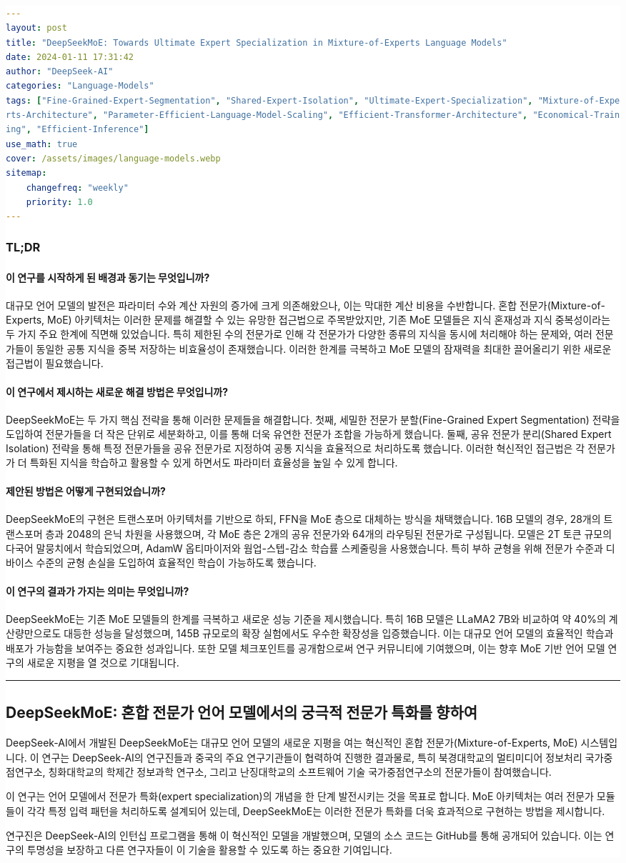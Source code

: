 ```yaml
---
layout: post
title: "DeepSeekMoE: Towards Ultimate Expert Specialization in Mixture-of-Experts Language Models"
date: 2024-01-11 17:31:42
author: "DeepSeek-AI"
categories: "Language-Models"
tags: ["Fine-Grained-Expert-Segmentation", "Shared-Expert-Isolation", "Ultimate-Expert-Specialization", "Mixture-of-Experts-Architecture", "Parameter-Efficient-Language-Model-Scaling", "Efficient-Transformer-Architecture", "Economical-Training", "Efficient-Inference"]
use_math: true
cover: /assets/images/language-models.webp
sitemap:
    changefreq: "weekly"
    priority: 1.0
---
```

### TL;DR
#### 이 연구를 시작하게 된 배경과 동기는 무엇입니까?
대규모 언어 모델의 발전은 파라미터 수와 계산 자원의 증가에 크게 의존해왔으나, 이는 막대한 계산 비용을 수반합니다. 혼합 전문가(Mixture-of-Experts, MoE) 아키텍처는 이러한 문제를 해결할 수 있는 유망한 접근법으로 주목받았지만, 기존 MoE 모델들은 지식 혼재성과 지식 중복성이라는 두 가지 주요 한계에 직면해 있었습니다. 특히 제한된 수의 전문가로 인해 각 전문가가 다양한 종류의 지식을 동시에 처리해야 하는 문제와, 여러 전문가들이 동일한 공통 지식을 중복 저장하는 비효율성이 존재했습니다. 이러한 한계를 극복하고 MoE 모델의 잠재력을 최대한 끌어올리기 위한 새로운 접근법이 필요했습니다.

#### 이 연구에서 제시하는 새로운 해결 방법은 무엇입니까?
DeepSeekMoE는 두 가지 핵심 전략을 통해 이러한 문제들을 해결합니다. 첫째, 세밀한 전문가 분할(Fine-Grained Expert Segmentation) 전략을 도입하여 전문가들을 더 작은 단위로 세분화하고, 이를 통해 더욱 유연한 전문가 조합을 가능하게 했습니다. 둘째, 공유 전문가 분리(Shared Expert Isolation) 전략을 통해 특정 전문가들을 공유 전문가로 지정하여 공통 지식을 효율적으로 처리하도록 했습니다. 이러한 혁신적인 접근법은 각 전문가가 더 특화된 지식을 학습하고 활용할 수 있게 하면서도 파라미터 효율성을 높일 수 있게 합니다.

#### 제안된 방법은 어떻게 구현되었습니까?
DeepSeekMoE의 구현은 트랜스포머 아키텍처를 기반으로 하되, FFN을 MoE 층으로 대체하는 방식을 채택했습니다. 16B 모델의 경우, 28개의 트랜스포머 층과 2048의 은닉 차원을 사용했으며, 각 MoE 층은 2개의 공유 전문가와 64개의 라우팅된 전문가로 구성됩니다. 모델은 2T 토큰 규모의 다국어 말뭉치에서 학습되었으며, AdamW 옵티마이저와 웜업-스텝-감소 학습률 스케줄링을 사용했습니다. 특히 부하 균형을 위해 전문가 수준과 디바이스 수준의 균형 손실을 도입하여 효율적인 학습이 가능하도록 했습니다.

#### 이 연구의 결과가 가지는 의미는 무엇입니까?
DeepSeekMoE는 기존 MoE 모델들의 한계를 극복하고 새로운 성능 기준을 제시했습니다. 특히 16B 모델은 LLaMA2 7B와 비교하여 약 40%의 계산량만으로도 대등한 성능을 달성했으며, 145B 규모로의 확장 실험에서도 우수한 확장성을 입증했습니다. 이는 대규모 언어 모델의 효율적인 학습과 배포가 가능함을 보여주는 중요한 성과입니다. 또한 모델 체크포인트를 공개함으로써 연구 커뮤니티에 기여했으며, 이는 향후 MoE 기반 언어 모델 연구의 새로운 지평을 열 것으로 기대됩니다.
- - -
## DeepSeekMoE: 혼합 전문가 언어 모델에서의 궁극적 전문가 특화를 향하여

DeepSeek-AI에서 개발된 DeepSeekMoE는 대규모 언어 모델의 새로운 지평을 여는 혁신적인 혼합 전문가(Mixture-of-Experts, MoE) 시스템입니다. 이 연구는 DeepSeek-AI의 연구진들과 중국의 주요 연구기관들이 협력하여 진행한 결과물로, 특히 북경대학교의 멀티미디어 정보처리 국가중점연구소, 칭화대학교의 학제간 정보과학 연구소, 그리고 난징대학교의 소프트웨어 기술 국가중점연구소의 전문가들이 참여했습니다.

이 연구는 언어 모델에서 전문가 특화(expert specialization)의 개념을 한 단계 발전시키는 것을 목표로 합니다. MoE 아키텍처는 여러 전문가 모듈들이 각각 특정 입력 패턴을 처리하도록 설계되어 있는데, DeepSeekMoE는 이러한 전문가 특화를 더욱 효과적으로 구현하는 방법을 제시합니다.

연구진은 DeepSeek-AI의 인턴십 프로그램을 통해 이 혁신적인 모델을 개발했으며, 모델의 소스 코드는 GitHub를 통해 공개되어 있습니다. 이는 연구의 투명성을 보장하고 다른 연구자들이 이 기술을 활용할 수 있도록 하는 중요한 기여입니다.
